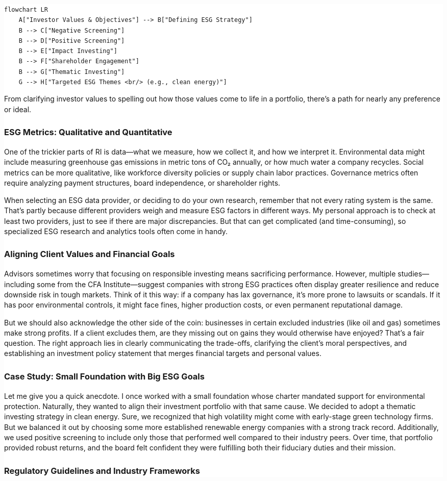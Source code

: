 ```mermaid
flowchart LR
    A["Investor Values & Objectives"] --> B["Defining ESG Strategy"]
    B --> C["Negative Screening"]
    B --> D["Positive Screening"]
    B --> E["Impact Investing"]
    B --> F["Shareholder Engagement"]
    B --> G["Thematic Investing"]
    G --> H["Targeted ESG Themes <br/> (e.g., clean energy)"]
```

From clarifying investor values to spelling out how those values come to life in a portfolio, there’s a path for nearly any preference or ideal.

### ESG Metrics: Qualitative and Quantitative

One of the trickier parts of RI is data—what we measure, how we collect it, and how we interpret it. Environmental data might include measuring greenhouse gas emissions in metric tons of CO₂ annually, or how much water a company recycles. Social metrics can be more qualitative, like workforce diversity policies or supply chain labor practices. Governance metrics often require analyzing payment structures, board independence, or shareholder rights.

When selecting an ESG data provider, or deciding to do your own research, remember that not every rating system is the same. That’s partly because different providers weigh and measure ESG factors in different ways. My personal approach is to check at least two providers, just to see if there are major discrepancies. But that can get complicated (and time-consuming), so specialized ESG research and analytics tools often come in handy.

### Aligning Client Values and Financial Goals

Advisors sometimes worry that focusing on responsible investing means sacrificing performance. However, multiple studies—including some from the CFA Institute—suggest companies with strong ESG practices often display greater resilience and reduce downside risk in tough markets. Think of it this way: if a company has lax governance, it’s more prone to lawsuits or scandals. If it has poor environmental controls, it might face fines, higher production costs, or even permanent reputational damage.

But we should also acknowledge the other side of the coin: businesses in certain excluded industries (like oil and gas) sometimes make strong profits. If a client excludes them, are they missing out on gains they would otherwise have enjoyed? That’s a fair question. The right approach lies in clearly communicating the trade-offs, clarifying the client’s moral perspectives, and establishing an investment policy statement that merges financial targets and personal values.

### Case Study: Small Foundation with Big ESG Goals

Let me give you a quick anecdote. I once worked with a small foundation whose charter mandated support for environmental protection. Naturally, they wanted to align their investment portfolio with that same cause. We decided to adopt a thematic investing strategy in clean energy. Sure, we recognized that high volatility might come with early-stage green technology firms. But we balanced it out by choosing some more established renewable energy companies with a strong track record. Additionally, we used positive screening to include only those that performed well compared to their industry peers. Over time, that portfolio provided robust returns, and the board felt confident they were fulfilling both their fiduciary duties and their mission.  

### Regulatory Guidelines and Industry Frameworks
